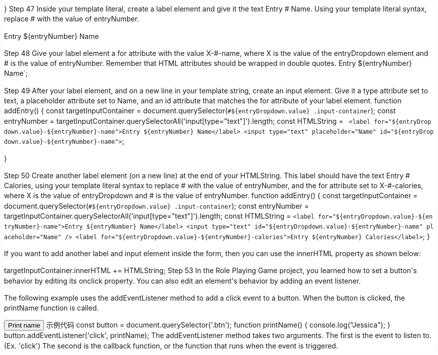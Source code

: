 }
Step 47
Inside your template literal, create a label element and give it the text Entry # Name. Using your template literal syntax, replace # with the value of entryNumber.

  <label>Entry ${entryNumber} Name</label>

  Step 48
Give your label element a for attribute with the value X-#-name, where X is the value of the entryDropdown element and # is the value of entryNumber. Remember that HTML attributes should be wrapped in double quotes.
  <label for="${entryDropdown.value}-${entryNumber}-name">Entry ${entryNumber} Name</label>`;

  Step 49
After your label element, and on a new line in your template string, create an input element. Give it a type attribute set to text, a placeholder attribute set to Name, and an id attribute that matches the for attribute of your label element.
function addEntry() {
  const targetInputContainer = document.querySelector(`#${entryDropdown.value} .input-container`);
  const entryNumber = targetInputContainer.querySelectorAll('input[type="text"]').length;
  const HTMLString = `
  <label for="${entryDropdown.value}-${entryNumber}-name">Entry ${entryNumber} Name</label>
  <input type="text" placeholder="Name" id="${entryDropdown.value}-${entryNumber}-name">`;

}

Step 50
Create another label element (on a new line) at the end of your HTMLString. This label should have the text Entry # Calories, using your template literal syntax to replace # with the value of entryNumber, and the for attribute set to X-#-calories, where X is the value of entryDropdown and # is the value of entryNumber.
function addEntry() {
  const targetInputContainer = document.querySelector(`#${entryDropdown.value} .input-container`);
  const entryNumber = targetInputContainer.querySelectorAll('input[type="text"]').length;
  const HTMLString = `
  <label for="${entryDropdown.value}-${entryNumber}-name">Entry ${entryNumber} Name</label>
  <input type="text" id="${entryDropdown.value}-${entryNumber}-name" placeholder="Name" />
  <label for="${entryDropdown.value}-${entryNumber}-calories">Entry ${entryNumber} Calories</label>
  `;
}

If you want to add another label and input element inside the form, then you can use the innerHTML property as shown below:

targetInputContainer.innerHTML += HTMLString;
Step 53
In the Role Playing Game project, you learned how to set a button's behavior by editing its onclick property. You can also edit an element's behavior by adding an event listener.

The following example uses the addEventListener method to add a click event to a button. When the button is clicked, the printName function is called.

<button class="btn">Print name</button>
示例代码
const button = document.querySelector('.btn');
function printName() {
  console.log("Jessica");
}
button.addEventListener('click', printName);
The addEventListener method takes two arguments. The first is the event to listen to. (Ex. 'click') The second is the callback function, or the function that runs when the event is triggered.
